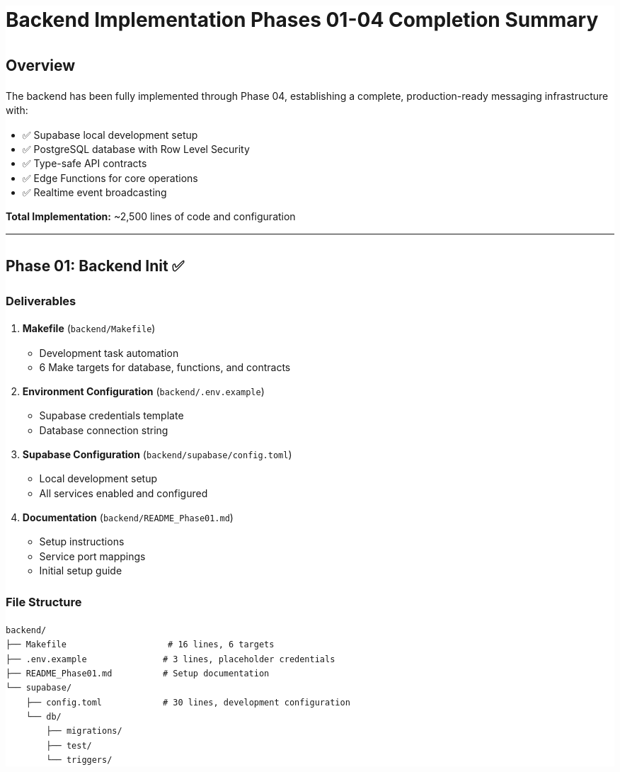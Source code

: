 # Backend Implementation Phases 01-04 Completion Summary

## Overview

The backend has been fully implemented through Phase 04, establishing a complete, production-ready messaging infrastructure with:
- ✅ Supabase local development setup
- ✅ PostgreSQL database with Row Level Security
- ✅ Type-safe API contracts
- ✅ Edge Functions for core operations
- ✅ Realtime event broadcasting

**Total Implementation:** ~2,500 lines of code and configuration

---

## Phase 01: Backend Init ✅

### Deliverables

1. **Makefile** (`backend/Makefile`)
   - Development task automation
   - 6 Make targets for database, functions, and contracts
   
2. **Environment Configuration** (`backend/.env.example`)
   - Supabase credentials template
   - Database connection string
   
3. **Supabase Configuration** (`backend/supabase/config.toml`)
   - Local development setup
   - All services enabled and configured
   
4. **Documentation** (`backend/README_Phase01.md`)
   - Setup instructions
   - Service port mappings
   - Initial setup guide

### File Structure
```
backend/
├── Makefile                    # 16 lines, 6 targets
├── .env.example               # 3 lines, placeholder credentials
├── README_Phase01.md          # Setup documentation
└── supabase/
    ├── config.toml            # 30 lines, development configuration
    └── db/
        ├── migrations/
        ├── test/
        └── triggers/
```
